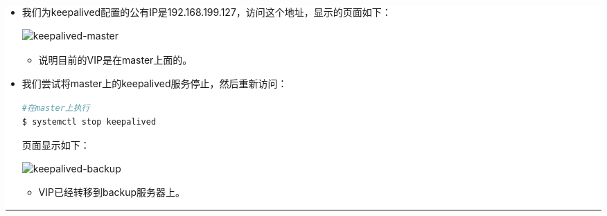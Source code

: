 - 我们为keepalived配置的公有IP是192.168.199.127，访问这个地址，显示的页面如下：

  ![keepalived-master](https://blogimage-1251925320.cos.ap-chengdu.myqcloud.com/keepalived-master.png)

  - 说明目前的VIP是在master上面的。

- 我们尝试将master上的keepalived服务停止，然后重新访问：

  ```bash
  #在master上执行
  $ systemctl stop keepalived
  ```

  页面显示如下：

  ![keepalived-backup](https://blogimage-1251925320.cos.ap-chengdu.myqcloud.com/keepalived-backup.png)


  - VIP已经转移到backup服务器上。

---

